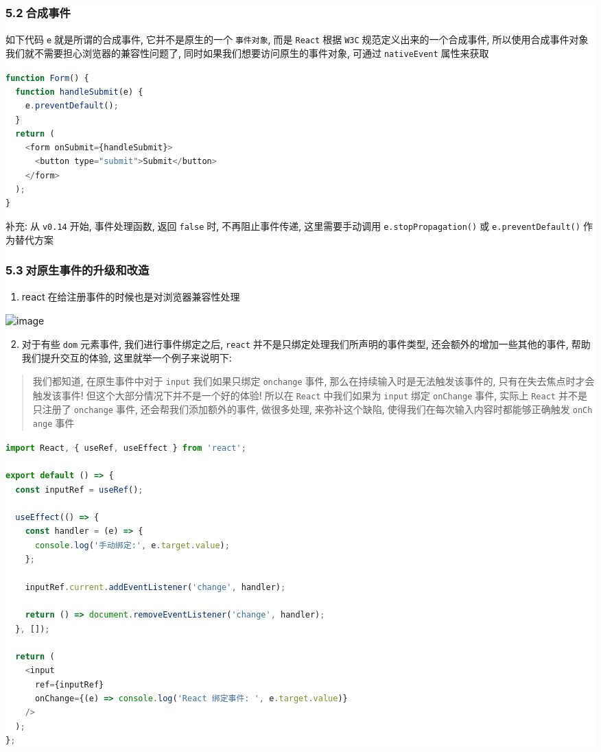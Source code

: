 
### 5.2 合成事件

如下代码 `e` 就是所谓的合成事件, 它并不是原生的一个 `事件对象`, 而是 `React` 根据 `W3C` 规范定义出来的一个合成事件, 所以使用合成事件对象我们就不需要担心浏览器的兼容性问题了, 同时如果我们想要访问原生的事件对象, 可通过 `nativeEvent` 属性来获取

```js
function Form() {
  function handleSubmit(e) {
    e.preventDefault();
  }
  return (
    <form onSubmit={handleSubmit}>
      <button type="submit">Submit</button>
    </form>
  );
}
```

补充: 从 `v0.14` 开始, 事件处理函数, 返回 `false` 时, 不再阻止事件传递, 这里需要手动调用 `e.stopPropagation()` 或 `e.preventDefault()` 作为替代方案

### 5.3 对原生事件的升级和改造

1.  react 在给注册事件的时候也是对浏览器兼容性处理

![image](https://p3-juejin.byteimg.com/tos-cn-i-k3u1fbpfcp/6892d10575ae4e8c8b015405ffa84d21~tplv-k3u1fbpfcp-jj-mark:3024:0:0:0:q75.awebp#?w=755&h=596&s=119814&e=png&b=fefdfd)

2.  对于有些 `dom` 元素事件, 我们进行事件绑定之后, `react` 并不是只绑定处理我们所声明的事件类型, 还会额外的增加一些其他的事件, 帮助我们提升交互的体验, 这里就举一个例子来说明下:

> 我们都知道, 在原生事件中对于 `input` 我们如果只绑定 `onchange` 事件, 那么在持续输入时是无法触发该事件的, 只有在失去焦点时才会触发该事件! 但这个大部分情况下并不是一个好的体验! 所以在 `React` 中我们如果为 `input` 绑定 `onChange` 事件, 实际上 `React` 并不是只注册了 `onchange` 事件, 还会帮我们添加额外的事件, 做很多处理, 来弥补这个缺陷, 使得我们在每次输入内容时都能够正确触发 `onChange` 事件

```js
import React, { useRef, useEffect } from 'react';

export default () => {
  const inputRef = useRef();

  useEffect(() => {
    const handler = (e) => {
      console.log('手动绑定:', e.target.value);
    };

    inputRef.current.addEventListener('change', handler);

    return () => document.removeEventListener('change', handler);
  }, []);

  return (
    <input
      ref={inputRef}
      onChange={(e) => console.log('React 绑定事件: ', e.target.value)}
    />
  );
};
```
